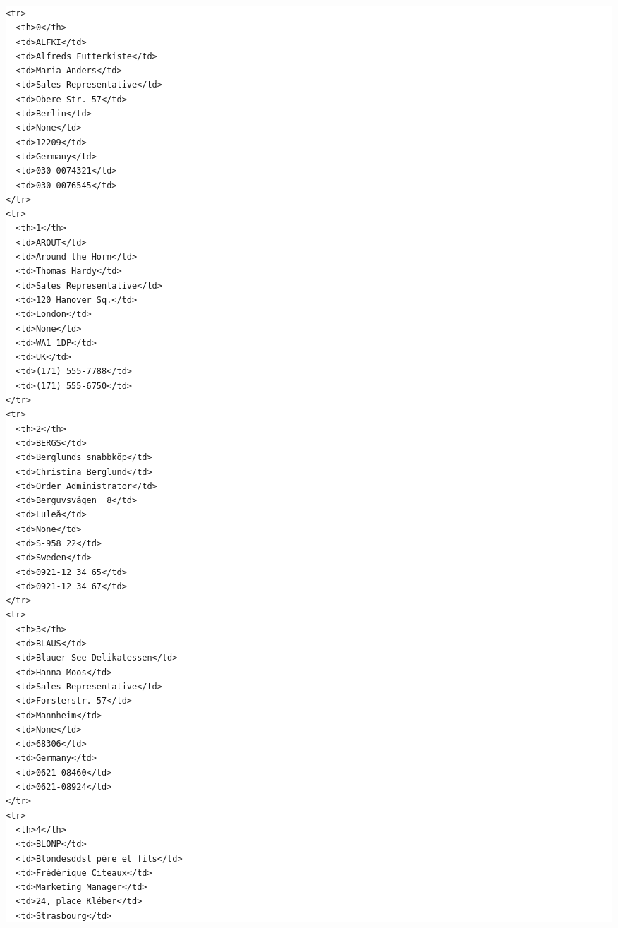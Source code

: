     <tr>
      <th>0</th>
      <td>ALFKI</td>
      <td>Alfreds Futterkiste</td>
      <td>Maria Anders</td>
      <td>Sales Representative</td>
      <td>Obere Str. 57</td>
      <td>Berlin</td>
      <td>None</td>
      <td>12209</td>
      <td>Germany</td>
      <td>030-0074321</td>
      <td>030-0076545</td>
    </tr>
    <tr>
      <th>1</th>
      <td>AROUT</td>
      <td>Around the Horn</td>
      <td>Thomas Hardy</td>
      <td>Sales Representative</td>
      <td>120 Hanover Sq.</td>
      <td>London</td>
      <td>None</td>
      <td>WA1 1DP</td>
      <td>UK</td>
      <td>(171) 555-7788</td>
      <td>(171) 555-6750</td>
    </tr>
    <tr>
      <th>2</th>
      <td>BERGS</td>
      <td>Berglunds snabbköp</td>
      <td>Christina Berglund</td>
      <td>Order Administrator</td>
      <td>Berguvsvägen  8</td>
      <td>Luleå</td>
      <td>None</td>
      <td>S-958 22</td>
      <td>Sweden</td>
      <td>0921-12 34 65</td>
      <td>0921-12 34 67</td>
    </tr>
    <tr>
      <th>3</th>
      <td>BLAUS</td>
      <td>Blauer See Delikatessen</td>
      <td>Hanna Moos</td>
      <td>Sales Representative</td>
      <td>Forsterstr. 57</td>
      <td>Mannheim</td>
      <td>None</td>
      <td>68306</td>
      <td>Germany</td>
      <td>0621-08460</td>
      <td>0621-08924</td>
    </tr>
    <tr>
      <th>4</th>
      <td>BLONP</td>
      <td>Blondesddsl père et fils</td>
      <td>Frédérique Citeaux</td>
      <td>Marketing Manager</td>
      <td>24, place Kléber</td>
      <td>Strasbourg</td>